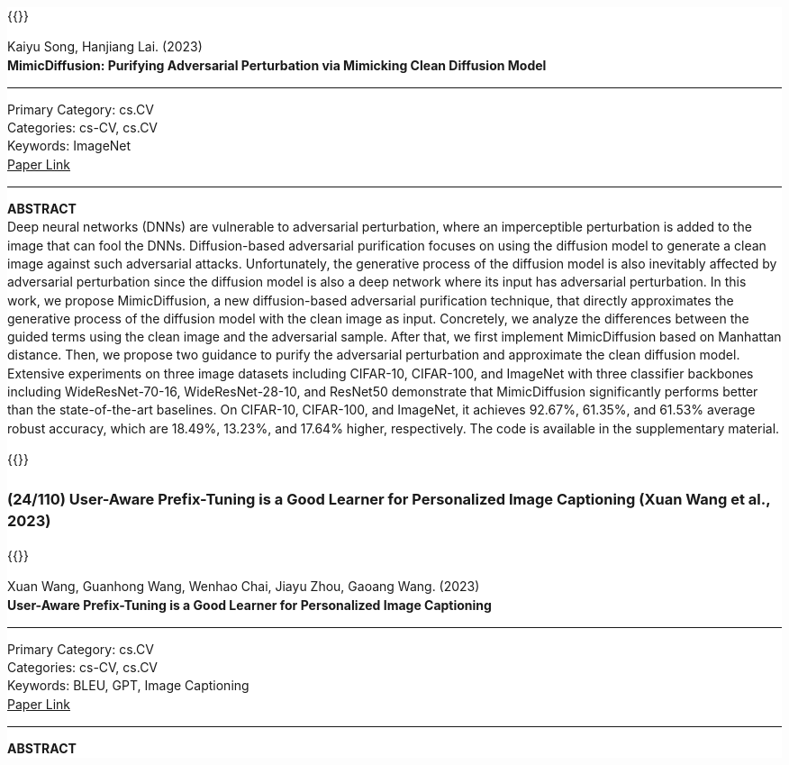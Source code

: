 {{<citation>}}

Kaiyu Song, Hanjiang Lai. (2023)  
**MimicDiffusion: Purifying Adversarial Perturbation via Mimicking Clean Diffusion Model**  

---
Primary Category: cs.CV  
Categories: cs-CV, cs.CV  
Keywords: ImageNet  
[Paper Link](http://arxiv.org/abs/2312.04802v1)  

---


**ABSTRACT**  
Deep neural networks (DNNs) are vulnerable to adversarial perturbation, where an imperceptible perturbation is added to the image that can fool the DNNs. Diffusion-based adversarial purification focuses on using the diffusion model to generate a clean image against such adversarial attacks. Unfortunately, the generative process of the diffusion model is also inevitably affected by adversarial perturbation since the diffusion model is also a deep network where its input has adversarial perturbation. In this work, we propose MimicDiffusion, a new diffusion-based adversarial purification technique, that directly approximates the generative process of the diffusion model with the clean image as input. Concretely, we analyze the differences between the guided terms using the clean image and the adversarial sample. After that, we first implement MimicDiffusion based on Manhattan distance. Then, we propose two guidance to purify the adversarial perturbation and approximate the clean diffusion model. Extensive experiments on three image datasets including CIFAR-10, CIFAR-100, and ImageNet with three classifier backbones including WideResNet-70-16, WideResNet-28-10, and ResNet50 demonstrate that MimicDiffusion significantly performs better than the state-of-the-art baselines. On CIFAR-10, CIFAR-100, and ImageNet, it achieves 92.67\%, 61.35\%, and 61.53\% average robust accuracy, which are 18.49\%, 13.23\%, and 17.64\% higher, respectively. The code is available in the supplementary material.

{{</citation>}}


### (24/110) User-Aware Prefix-Tuning is a Good Learner for Personalized Image Captioning (Xuan Wang et al., 2023)

{{<citation>}}

Xuan Wang, Guanhong Wang, Wenhao Chai, Jiayu Zhou, Gaoang Wang. (2023)  
**User-Aware Prefix-Tuning is a Good Learner for Personalized Image Captioning**  

---
Primary Category: cs.CV  
Categories: cs-CV, cs.CV  
Keywords: BLEU, GPT, Image Captioning  
[Paper Link](http://arxiv.org/abs/2312.04793v1)  

---


**ABSTRACT**  